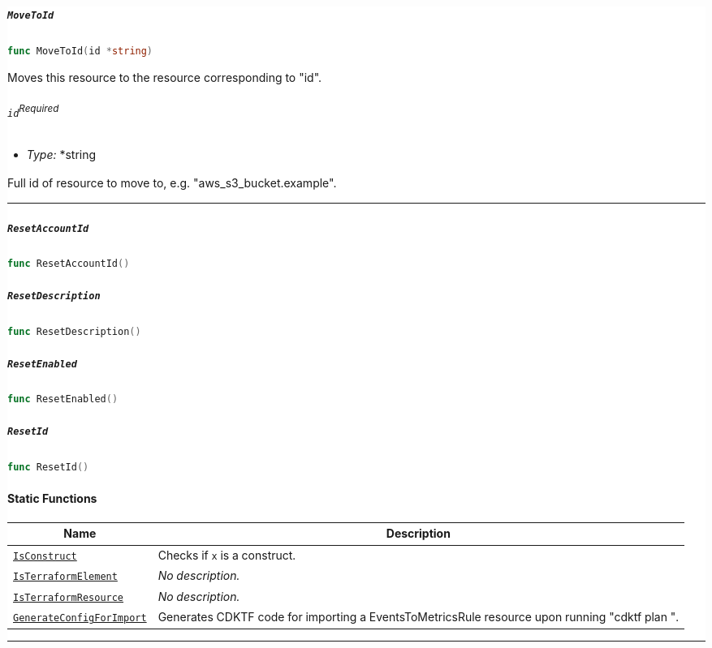 
##### `MoveToId` <a name="MoveToId" id="@cdktf/provider-newrelic.eventsToMetricsRule.EventsToMetricsRule.moveToId"></a>

```go
func MoveToId(id *string)
```

Moves this resource to the resource corresponding to "id".

###### `id`<sup>Required</sup> <a name="id" id="@cdktf/provider-newrelic.eventsToMetricsRule.EventsToMetricsRule.moveToId.parameter.id"></a>

- *Type:* *string

Full id of resource to move to, e.g. "aws_s3_bucket.example".

---

##### `ResetAccountId` <a name="ResetAccountId" id="@cdktf/provider-newrelic.eventsToMetricsRule.EventsToMetricsRule.resetAccountId"></a>

```go
func ResetAccountId()
```

##### `ResetDescription` <a name="ResetDescription" id="@cdktf/provider-newrelic.eventsToMetricsRule.EventsToMetricsRule.resetDescription"></a>

```go
func ResetDescription()
```

##### `ResetEnabled` <a name="ResetEnabled" id="@cdktf/provider-newrelic.eventsToMetricsRule.EventsToMetricsRule.resetEnabled"></a>

```go
func ResetEnabled()
```

##### `ResetId` <a name="ResetId" id="@cdktf/provider-newrelic.eventsToMetricsRule.EventsToMetricsRule.resetId"></a>

```go
func ResetId()
```

#### Static Functions <a name="Static Functions" id="Static Functions"></a>

| **Name** | **Description** |
| --- | --- |
| <code><a href="#@cdktf/provider-newrelic.eventsToMetricsRule.EventsToMetricsRule.isConstruct">IsConstruct</a></code> | Checks if `x` is a construct. |
| <code><a href="#@cdktf/provider-newrelic.eventsToMetricsRule.EventsToMetricsRule.isTerraformElement">IsTerraformElement</a></code> | *No description.* |
| <code><a href="#@cdktf/provider-newrelic.eventsToMetricsRule.EventsToMetricsRule.isTerraformResource">IsTerraformResource</a></code> | *No description.* |
| <code><a href="#@cdktf/provider-newrelic.eventsToMetricsRule.EventsToMetricsRule.generateConfigForImport">GenerateConfigForImport</a></code> | Generates CDKTF code for importing a EventsToMetricsRule resource upon running "cdktf plan <stack-name>". |

---